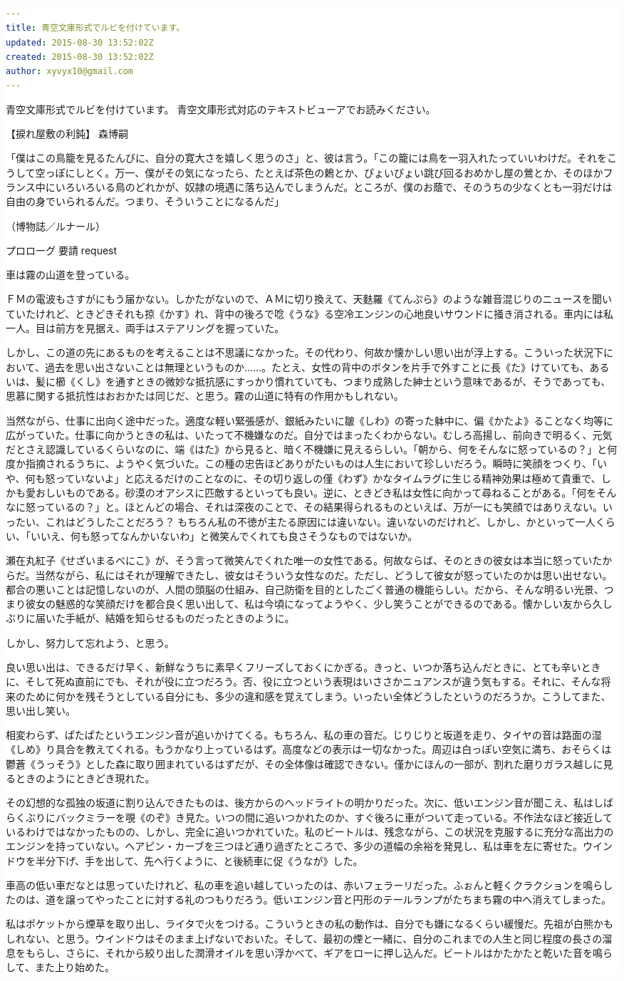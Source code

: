 ```yaml
---
title: 青空文庫形式でルビを付けています。
updated: 2015-08-30 13:52:02Z
created: 2015-08-30 13:52:02Z
author: xyvyx10@gmail.com
---
```


青空文庫形式でルビを付けています。
青空文庫形式対応のテキストビューアでお読みください。

【捩れ屋敷の利鈍】 森博嗣

「僕はこの鳥籠を見るたんびに、自分の寛大さを嬉しく思うのさ」と、彼は言う。「この籠には鳥を一羽入れたっていいわけだ。それをこうして空っぽにしとく。万一、僕がその気になったら、たとえば茶色の鶫とか、ぴょいぴょい跳び回るおめかし屋の鶯とか、そのほかフランス中にいろいろいる鳥のどれかが、奴隷の境遇に落ち込んでしまうんだ。ところが、僕のお蔭で、そのうちの少なくとも一羽だけは自由の身でいられるんだ。つまり、そういうことになるんだ」

（博物誌／ルナール）

プロローグ 要請 request

車は霧の山道を登っている。

ＦＭの電波もさすがにもう届かない。しかたがないので、ＡＭに切り換えて、天麩羅《てんぷら》のような雑音混じりのニュースを聞いていたけれど、ときどきそれも掠《かす》れ、背中の後ろで唸《うな》る空冷エンジンの心地良いサウンドに掻き消される。車内には私一人。目は前方を見据え、両手はステアリングを握っていた。

しかし、この道の先にあるものを考えることは不思議になかった。その代わり、何故か懐かしい思い出が浮上する。こういった状況下において、過去を思い出さないことは無理というものか……。たとえ、女性の背中のボタンを片手で外すことに長《た》けていても、あるいは、髪に櫛《くし》を通すときの微妙な抵抗感にすっかり慣れていても、つまり成熟した紳士という意味であるが、そうであっても、思慕に関する抵抗性はおおかたは同じだ、と思う。霧の山道に特有の作用かもしれない。

当然ながら、仕事に出向く途中だった。適度な軽い緊張感が、銀紙みたいに皺《しわ》の寄った躰中に、偏《かたよ》ることなく均等に広がっていた。仕事に向かうときの私は、いたって不機嫌なのだ。自分ではまったくわからない。むしろ高揚し、前向きで明るく、元気だとさえ認識しているくらいなのに、端《はた》から見ると、暗く不機嫌に見えるらしい。「朝から、何をそんなに怒っているの？」と何度か指摘されるうちに、ようやく気づいた。この種の忠告ほどありがたいものは人生において珍しいだろう。瞬時に笑顔をつくり、「いや、何も怒っていないよ」と応えるだけのことなのに、その切り返しの僅《わず》かなタイムラグに生じる精神効果は極めて貴重で、しかも愛おしいものである。砂漠のオアシスに匹敵するといっても良い。逆に、ときどき私は女性に向かって尋ねることがある。「何をそんなに怒っているの？」と。ほとんどの場合、それは深夜のことで、その結果得られるものといえば、万が一にも笑顔ではありえない。いったい、これはどうしたことだろう？ もちろん私の不徳が主たる原因には違いない。違いないのだけれど、しかし、かといって一人くらい、「いいえ、何も怒ってなんかいないわ」と微笑んでくれても良さそうなものではないか。

瀬在丸紅子《せざいまるべにこ》が、そう言って微笑んでくれた唯一の女性である。何故ならば、そのときの彼女は本当に怒っていたからだ。当然ながら、私にはそれが理解できたし、彼女はそういう女性なのだ。ただし、どうして彼女が怒っていたのかは思い出せない。都合の悪いことは記憶しないのが、人間の頭脳の仕組み、自己防衛を目的としたごく普通の機能らしい。だから、そんな明るい光景、つまり彼女の魅惑的な笑顔だけを都合良く思い出して、私は今頃になってようやく、少し笑うことができるのである。懐かしい友から久しぶりに届いた手紙が、結婚を知らせるものだったときのように。

しかし、努力して忘れよう、と思う。

良い思い出は、できるだけ早く、新鮮なうちに素早くフリーズしておくにかぎる。きっと、いつか落ち込んだときに、とても辛いときに、そして死ぬ直前にでも、それが役に立つだろう。否、役に立つという表現はいささかニュアンスが違う気もする。それに、そんな将来のために何かを残そうとしている自分にも、多少の違和感を覚えてしまう。いったい全体どうしたというのだろうか。こうしてまた、思い出し笑い。

相変わらず、ぱたぱたというエンジン音が追いかけてくる。もちろん、私の車の音だ。じりじりと坂道を走り、タイヤの音は路面の湿《しめ》り具合を教えてくれる。もうかなり上っているはず。高度などの表示は一切なかった。周辺は白っぽい空気に満ち、おそらくは鬱蒼《うっそう》とした森に取り囲まれているはずだが、その全体像は確認できない。僅かにほんの一部が、割れた磨りガラス越しに見るときのようにときどき現れた。

その幻想的な孤独の坂道に割り込んできたものは、後方からのヘッドライトの明かりだった。次に、低いエンジン音が聞こえ、私はしばらくぶりにバックミラーを覗《のぞ》き見た。いつの間に追いつかれたのか、すぐ後ろに車がついて走っている。不作法なほど接近しているわけではなかったものの、しかし、完全に追いつかれていた。私のビートルは、残念ながら、この状況を克服するに充分な高出力のエンジンを持っていない。ヘアピン・カーブを三つほど通り過ぎたところで、多少の道幅の余裕を発見し、私は車を左に寄せた。ウインドウを半分下げ、手を出して、先へ行くように、と後続車に促《うなが》した。

車高の低い車だなとは思っていたけれど、私の車を追い越していったのは、赤いフェラーリだった。ふぉんと軽くクラクションを鳴らしたのは、道を譲ってやったことに対する礼のつもりだろう。低いエンジン音と円形のテールランプがたちまち霧の中へ消えてしまった。

私はポケットから煙草を取り出し、ライタで火をつける。こういうときの私の動作は、自分でも嫌になるくらい緩慢だ。先祖が白熊かもしれない、と思う。ウインドウはそのまま上げないでおいた。そして、最初の煙と一緒に、自分のこれまでの人生と同じ程度の長さの溜息をもらし、さらに、それから絞り出した潤滑オイルを思い浮かべて、ギアをローに押し込んだ。ビートルはかたかたと乾いた音を鳴らして、また上り始めた。
